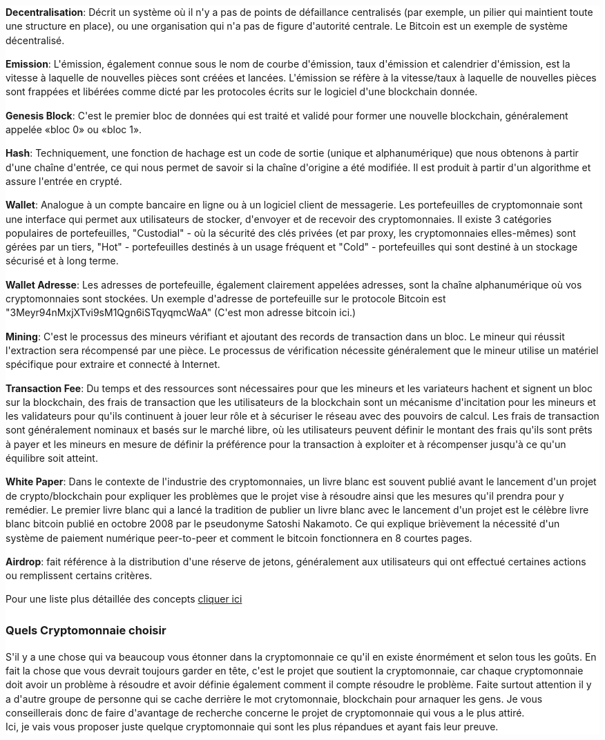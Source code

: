 **Decentralisation**: Décrit un système où il n'y a pas de points de défaillance centralisés (par exemple, un pilier qui maintient toute une structure en place), ou une organisation qui n'a pas de figure d'autorité centrale. Le Bitcoin est un exemple de système décentralisé.

**Emission**: L'émission, également connue sous le nom de courbe d'émission, taux d'émission et calendrier d'émission, est la vitesse à laquelle de nouvelles pièces sont créées et lancées. L'émission se réfère à la vitesse/taux à laquelle de nouvelles pièces sont frappées et libérées comme dicté par les protocoles écrits sur le logiciel d'une blockchain donnée.

**Genesis Block**: C'est le premier bloc de données qui est traité et validé pour former une nouvelle blockchain, généralement appelée «bloc 0» ou «bloc 1».

**Hash**: Techniquement, une fonction de hachage est un code de sortie (unique et alphanumérique) que nous obtenons à partir d'une chaîne d'entrée, ce qui nous permet de savoir si la chaîne d'origine a été modifiée. Il est produit à partir d'un algorithme et assure l'entrée en crypté.

**Wallet**: Analogue à un compte bancaire en ligne ou à un logiciel client de messagerie. Les portefeuilles de cryptomonnaie sont une interface qui permet aux utilisateurs de stocker, d'envoyer et de recevoir des cryptomonnaies. Il existe 3 catégories populaires de portefeuilles, "Custodial" - où la sécurité des clés privées (et par proxy, les cryptomonnaies elles-mêmes) sont gérées par un tiers, "Hot" - portefeuilles destinés à un usage fréquent et "Cold" - portefeuilles qui sont destiné à un stockage sécurisé et à long terme.

**Wallet Adresse**: Les adresses de portefeuille, également clairement appelées adresses, sont la chaîne alphanumérique où vos cryptomonnaies sont stockées. Un exemple d'adresse de portefeuille sur le protocole Bitcoin est "3Meyr94nMxjXTvi9sM1Qgn6iSTqyqmcWaA" (C'est mon adresse bitcoin ici.)

**Mining**: C'est le processus des mineurs vérifiant et ajoutant des records de transaction dans un bloc. Le mineur qui réussit l'extraction sera récompensé par une pièce. Le processus de vérification nécessite généralement que le mineur utilise un matériel spécifique pour extraire et connecté à Internet.

**Transaction Fee**: Du temps et des ressources sont nécessaires pour que les mineurs et les variateurs hachent et signent un bloc sur la blockchain, des frais de transaction que les utilisateurs de la blockchain sont un mécanisme d'incitation pour les mineurs et les validateurs pour qu'ils continuent à jouer leur rôle et à sécuriser le réseau avec des pouvoirs de calcul. Les frais de transaction sont généralement nominaux et basés sur le marché libre, où les utilisateurs peuvent définir le montant des frais qu'ils sont prêts à payer et les mineurs en mesure de définir la préférence pour la transaction à exploiter et à récompenser jusqu'à ce qu'un équilibre soit atteint.

**White Paper**: Dans le contexte de l'industrie des cryptomonnaies, un livre blanc est souvent publié avant le lancement d'un projet de crypto/blockchain pour expliquer les problèmes que le projet vise à résoudre ainsi que les mesures qu'il prendra pour y remédier. Le premier livre blanc qui a lancé la tradition de publier un livre blanc avec le lancement d'un projet est le célèbre livre blanc bitcoin publié en octobre 2008 par le pseudonyme Satoshi Nakamoto. Ce qui explique brièvement la nécessité d'un système de paiement numérique peer-to-peer et comment le bitcoin fonctionnera en 8 courtes pages.

**Airdrop**: fait référence à la distribution d'une réserve de jetons, généralement aux utilisateurs qui ont effectué certaines actions ou remplissent certains critères.

Pour une liste plus détaillée des concepts [cliquer ici](https://www.coingecko.com/en/glossary)

### Quels Cryptomonnaie choisir

S'il y a une chose qui va beaucoup vous étonner dans la cryptomonnaie ce qu'il en existe énormément et selon tous les goûts. En fait la chose que vous devrait toujours garder en tête, c'est le projet que soutient la cryptomonnaie, car chaque cryptomonnaie doit avoir un problème à résoudre et avoir définie également comment il compte résoudre le problème. Faite surtout attention il y a d'autre groupe de personne qui se cache derrière le mot crytomonnaie, blockchain pour arnaquer les gens. Je vous conseillerais donc de faire d'avantage de recherche concerne le projet de cryptomonnaie qui vous a le plus attiré.  
Ici, je vais vous proposer juste quelque cryptomonnaie qui sont les plus répandues et ayant fais leur preuve.
